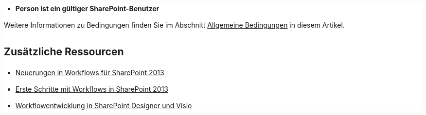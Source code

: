   
- **Person ist ein gültiger SharePoint-Benutzer**
    
  
Weitere Informationen zu Bedingungen finden Sie im Abschnitt  [Allgemeine Bedingungen](workflow-conditions-quick-reference-sharepoint-2010-workflow-platform.md#section2) in diesem Artikel.
  
    
    

## Zusätzliche Ressourcen
<a name="bk_addresources"> </a>


-  [Neuerungen in Workflows für SharePoint 2013](what-s-new-in-workflows-for-sharepoint-2013.md)
    
  
-  [Erste Schritte mit Workflows in SharePoint 2013](get-started-with-workflows-in-sharepoint-2013.md)
    
  
-  [Workflowentwicklung in SharePoint Designer und Visio](workflow-development-in-sharepoint-designer-and-visio.md)
    
  

  
    
    

